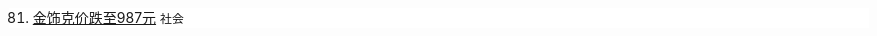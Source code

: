 81. [金饰克价跌至987元](https://m.weibo.cn/search?containerid=100103type%3D1%26t%3D10%26q%3D%23%E9%87%91%E9%A5%B0%E5%85%8B%E4%BB%B7%E8%B7%8C%E8%87%B3987%E5%85%83%23&stream_entry_id=31&isnewpage=1&extparam=seat%3D1%26realpos%3D45%26flag%3D1%26dgr%3D0%26filter_type%3Drealtimehot%26c_type%3D31%26q%3D%2523%25E9%2587%2591%25E9%25A5%25B0%25E5%2585%258B%25E4%25BB%25B7%25E8%25B7%258C%25E8%2587%25B3987%25E5%2585%2583%2523%26cate%3D5001%26lcate%3D5001%26band_rank%3D45%26stream_entry_id%3D31%26pos%3D45%26display_time%3D1747108196%26pre_seqid%3D17471081967219328289938) `社会` 

